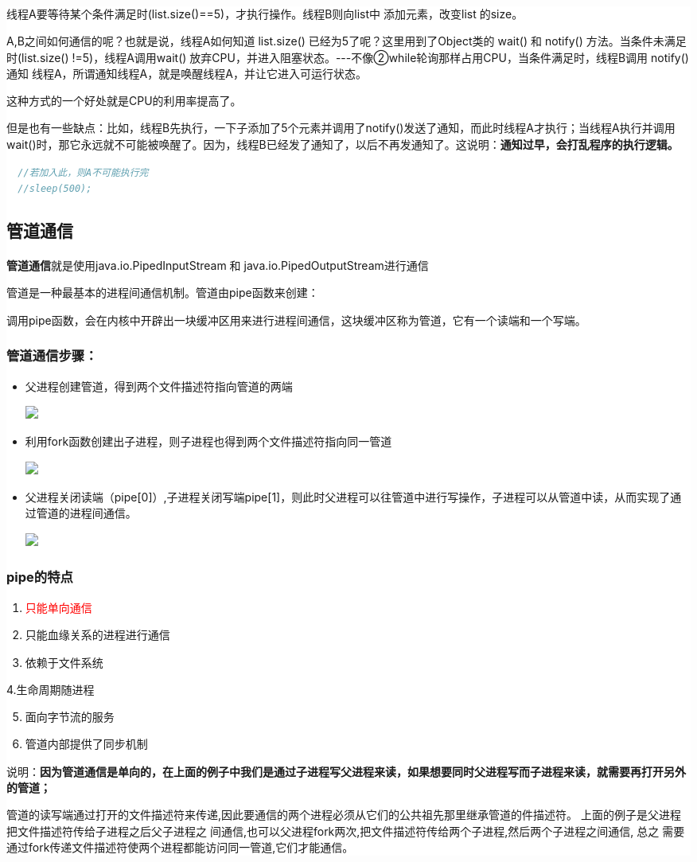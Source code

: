 线程A要等待某个条件满足时(list.size()==5)，才执行操作。线程B则向list中	添加元素，改变list 的size。

A,B之间如何通信的呢？也就是说，线程A如何知道 list.size() 已经为5了呢？这里用到了Object类的 wait() 和 notify() 方法。当条件未满足时(list.size() !=5)，线程A调用wait() 放弃CPU，并进入阻塞状态。---不像②while轮询那样占用CPU，当条件满足时，线程B调用 notify()通知 线程A，所谓通知线程A，就是唤醒线程A，并让它进入可运行状态。

这种方式的一个好处就是CPU的利用率提高了。

但是也有一些缺点：比如，线程B先执行，一下子添加了5个元素并调用了notify()发送了通知，而此时线程A才执行；当线程A执行并调用wait()时，那它永远就不可能被唤醒了。因为，线程B已经发了通知了，以后不再发通知了。这说明：**通知过早，会打乱程序的执行逻辑。**

```java
  //若加入此，则A不可能执行完
  //sleep(500);
```

## 管道通信

**管道通信**就是使用java.io.PipedInputStream 和 java.io.PipedOutputStream进行通信

管道是一种最基本的进程间通信机制。管道由pipe函数来创建：

调用pipe函数，会在内核中开辟出一块缓冲区用来进行进程间通信，这块缓冲区称为管道，它有一个读端和一个写端。

### 管道通信步骤：

* 父进程创建管道，得到两个文件描述符指向管道的两端

  ![](D:\Work\TyporaNotes\note\面试题\pict\管道通信1.png)

* 利用fork函数创建出子进程，则子进程也得到两个文件描述符指向同一管道

  ![](D:\Work\TyporaNotes\note\面试题\pict\管道通信2.png)

* 父进程关闭读端（pipe[0]）,子进程关闭写端pipe[1]，则此时父进程可以往管道中进行写操作，子进程可以从管道中读，从而实现了通过管道的进程间通信。

  ![](D:\Work\TyporaNotes\note\面试题\pict\管道通信3.png)

### pipe的特点

1. <font color=red>只能单向通信</font>

2. 只能血缘关系的进程进行通信

3. 依赖于文件系统

 4.生命周期随进程

5. 面向字节流的服务

6. 管道内部提供了同步机制

说明：**因为管道通信是单向的，在上面的例子中我们是通过子进程写父进程来读，如果想要同时父进程写而子进程来读，就需要再打开另外的管道；**

管道的读写端通过打开的文件描述符来传递,因此要通信的两个进程必须从它们的公共祖先那里继承管道的件描述符。 上面的例子是父进程把文件描述符传给子进程之后父子进程之 间通信,也可以父进程fork两次,把文件描述符传给两个子进程,然后两个子进程之间通信, 总之 需要通过fork传递文件描述符使两个进程都能访问同一管道,它们才能通信。